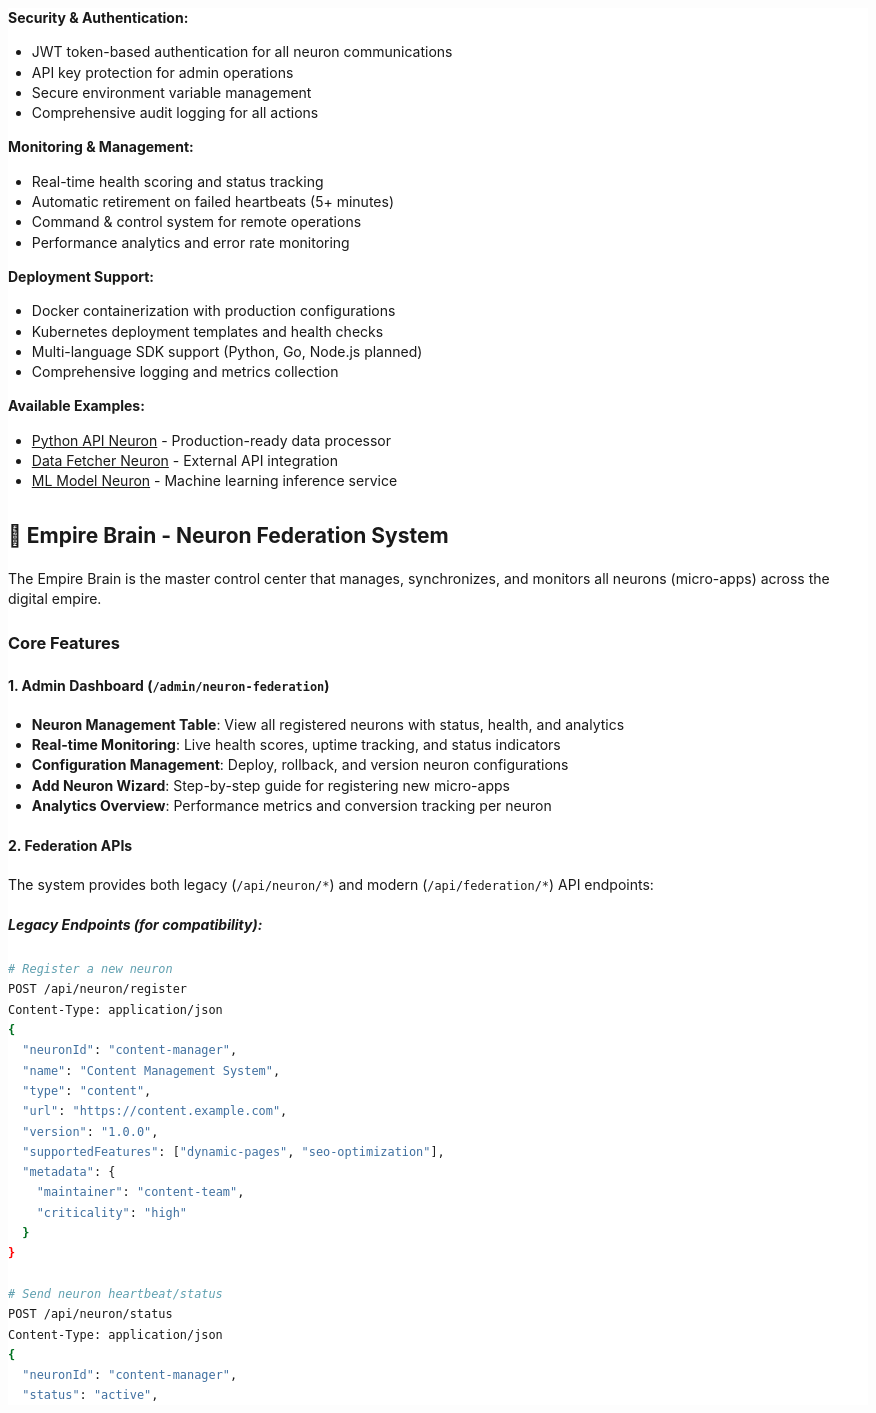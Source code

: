 **Security & Authentication:**
- JWT token-based authentication for all neuron communications
- API key protection for admin operations
- Secure environment variable management
- Comprehensive audit logging for all actions

**Monitoring & Management:**
- Real-time health scoring and status tracking
- Automatic retirement on failed heartbeats (5+ minutes)
- Command & control system for remote operations
- Performance analytics and error rate monitoring

**Deployment Support:**
- Docker containerization with production configurations
- Kubernetes deployment templates and health checks
- Multi-language SDK support (Python, Go, Node.js planned)
- Comprehensive logging and metrics collection

**Available Examples:**
- [Python API Neuron](README_API_NEURON_PYTHON.md) - Production-ready data processor
- [Data Fetcher Neuron](README_API_NEURON_DATA.md) - External API integration
- [ML Model Neuron](README_API_NEURON_ML.md) - Machine learning inference service

## 🧠 Empire Brain - Neuron Federation System

The Empire Brain is the master control center that manages, synchronizes, and monitors all neurons (micro-apps) across the digital empire.

### Core Features

#### 1. Admin Dashboard (`/admin/neuron-federation`)
- **Neuron Management Table**: View all registered neurons with status, health, and analytics
- **Real-time Monitoring**: Live health scores, uptime tracking, and status indicators
- **Configuration Management**: Deploy, rollback, and version neuron configurations
- **Add Neuron Wizard**: Step-by-step guide for registering new micro-apps
- **Analytics Overview**: Performance metrics and conversion tracking per neuron

#### 2. Federation APIs

The system provides both legacy (`/api/neuron/*`) and modern (`/api/federation/*`) API endpoints:

##### Legacy Endpoints (for compatibility):
```bash
# Register a new neuron
POST /api/neuron/register
Content-Type: application/json
{
  "neuronId": "content-manager",
  "name": "Content Management System", 
  "type": "content",
  "url": "https://content.example.com",
  "version": "1.0.0",
  "supportedFeatures": ["dynamic-pages", "seo-optimization"],
  "metadata": {
    "maintainer": "content-team",
    "criticality": "high"
  }
}

# Send neuron heartbeat/status
POST /api/neuron/status
Content-Type: application/json
{
  "neuronId": "content-manager",
  "status": "active",
```